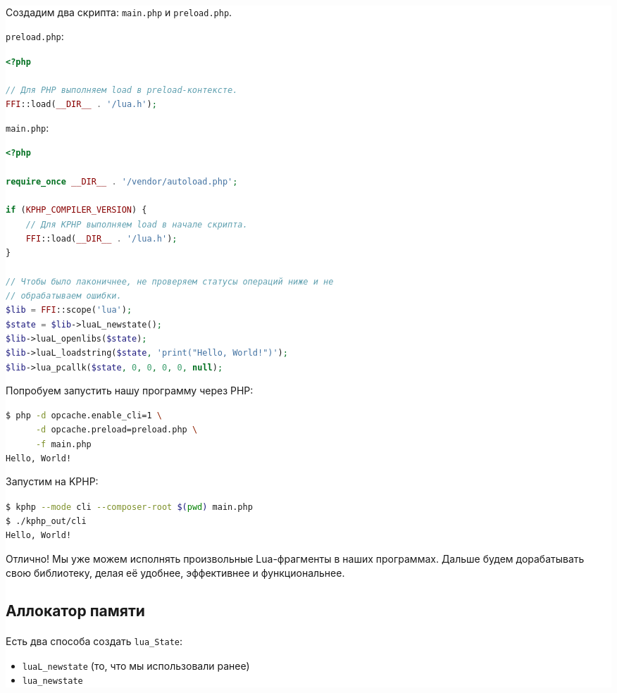 Создадим два скрипта: `main.php` и `preload.php`.

`preload.php`:

```php
<?php

// Для PHP выполняем load в preload-контексте.
FFI::load(__DIR__ . '/lua.h');
```

`main.php`:

```php
<?php

require_once __DIR__ . '/vendor/autoload.php';

if (KPHP_COMPILER_VERSION) {
    // Для KPHP выполняем load в начале скрипта.
    FFI::load(__DIR__ . '/lua.h');
}

// Чтобы было лаконичнее, не проверяем статусы операций ниже и не
// обрабатываем ошибки.
$lib = FFI::scope('lua');
$state = $lib->luaL_newstate();
$lib->luaL_openlibs($state);
$lib->luaL_loadstring($state, 'print("Hello, World!")');
$lib->lua_pcallk($state, 0, 0, 0, 0, null);
```

Попробуем запустить нашу программу через PHP:

```bash
$ php -d opcache.enable_cli=1 \
      -d opcache.preload=preload.php \
      -f main.php
Hello, World!
```

Запустим на KPHP:

```bash
$ kphp --mode cli --composer-root $(pwd) main.php
$ ./kphp_out/cli
Hello, World!
```

Отлично! Мы уже можем исполнять произвольные Lua-фрагменты в наших программах. Дальше будем дорабатывать свою библиотеку, делая её удобнее, эффективнее и функциональнее.

## Аллокатор памяти

Есть два способа создать `lua_State`:

* `luaL_newstate` (то, что мы использовали ранее)
* `lua_newstate`
